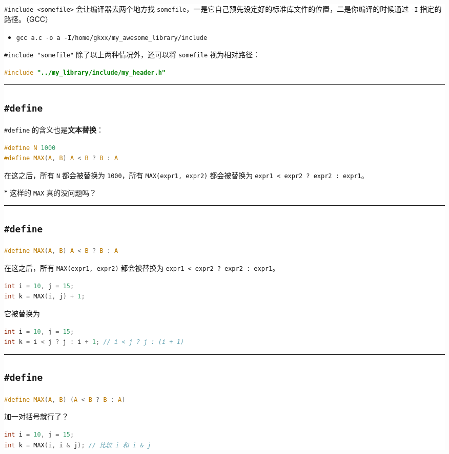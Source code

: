 `#include <somefile>` 会让编译器去两个地方找 `somefile`，一是它自己预先设定好的标准库文件的位置，二是你编译的时候通过 `-I` 指定的路径。（GCC）

- `gcc a.c -o a -I/home/gkxx/my_awesome_library/include`

`#include "somefile"` 除了以上两种情况外，还可以将 `somefile` 视为相对路径：

```c
#include "../my_library/include/my_header.h"
```

---

## `#define`

`#define` 的含义也是**文本替换**：

```c
#define N 1000
#define MAX(A, B) A < B ? B : A
```

在这之后，所有 `N` 都会被替换为 `1000`，所有 `MAX(expr1, expr2)` 都会被替换为 `expr1 < expr2 ? expr2 : expr1`。

\* 这样的 `MAX` 真的没问题吗？

---

## `#define`

```c
#define MAX(A, B) A < B ? B : A
```

在这之后，所有 `MAX(expr1, expr2)` 都会被替换为 `expr1 < expr2 ? expr2 : expr1`。

```c
int i = 10, j = 15;
int k = MAX(i, j) + 1;
```

它被替换为

```c
int i = 10, j = 15;
int k = i < j ? j : i + 1; // i < j ? j : (i + 1)
```

---

## `#define`

```c
#define MAX(A, B) (A < B ? B : A)
```

加一对括号就行了？

```c
int i = 10, j = 15;
int k = MAX(i, i & j); // 比较 i 和 i & j
```
